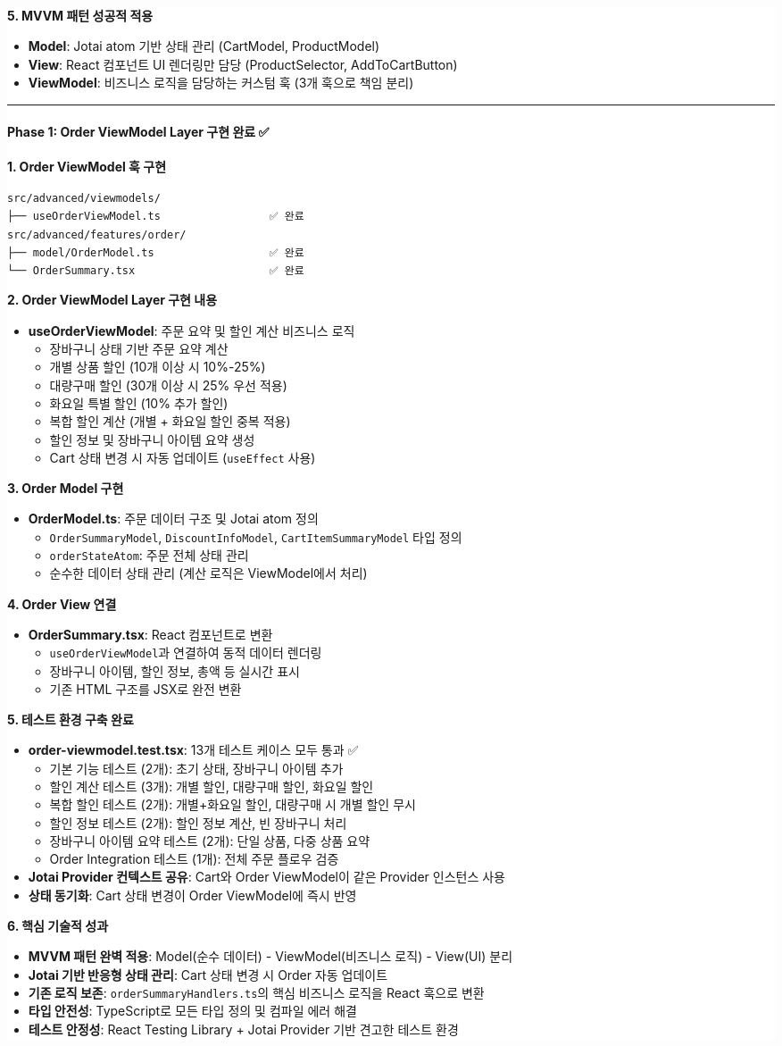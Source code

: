 **5. MVVM 패턴 성공적 적용**
- **Model**: Jotai atom 기반 상태 관리 (CartModel, ProductModel)
- **View**: React 컴포넌트 UI 렌더링만 담당 (ProductSelector, AddToCartButton)
- **ViewModel**: 비즈니스 로직을 담당하는 커스텀 훅 (3개 훅으로 책임 분리)

---

#### Phase 1: Order ViewModel Layer 구현 완료 ✅

**1. Order ViewModel 훅 구현**
```
src/advanced/viewmodels/
├── useOrderViewModel.ts                 ✅ 완료
src/advanced/features/order/
├── model/OrderModel.ts                  ✅ 완료
└── OrderSummary.tsx                     ✅ 완료
```

**2. Order ViewModel Layer 구현 내용**
- **useOrderViewModel**: 주문 요약 및 할인 계산 비즈니스 로직
  - 장바구니 상태 기반 주문 요약 계산
  - 개별 상품 할인 (10개 이상 시 10%-25%)
  - 대량구매 할인 (30개 이상 시 25% 우선 적용)
  - 화요일 특별 할인 (10% 추가 할인)
  - 복합 할인 계산 (개별 + 화요일 할인 중복 적용)
  - 할인 정보 및 장바구니 아이템 요약 생성
  - Cart 상태 변경 시 자동 업데이트 (`useEffect` 사용)

**3. Order Model 구현**
- **OrderModel.ts**: 주문 데이터 구조 및 Jotai atom 정의
  - `OrderSummaryModel`, `DiscountInfoModel`, `CartItemSummaryModel` 타입 정의
  - `orderStateAtom`: 주문 전체 상태 관리
  - 순수한 데이터 상태 관리 (계산 로직은 ViewModel에서 처리)

**4. Order View 연결**
- **OrderSummary.tsx**: React 컴포넌트로 변환
  - `useOrderViewModel`과 연결하여 동적 데이터 렌더링
  - 장바구니 아이템, 할인 정보, 총액 등 실시간 표시
  - 기존 HTML 구조를 JSX로 완전 변환

**5. 테스트 환경 구축 완료**
- **order-viewmodel.test.tsx**: 13개 테스트 케이스 모두 통과 ✅
  - 기본 기능 테스트 (2개): 초기 상태, 장바구니 아이템 추가
  - 할인 계산 테스트 (3개): 개별 할인, 대량구매 할인, 화요일 할인
  - 복합 할인 테스트 (2개): 개별+화요일 할인, 대량구매 시 개별 할인 무시
  - 할인 정보 테스트 (2개): 할인 정보 계산, 빈 장바구니 처리
  - 장바구니 아이템 요약 테스트 (2개): 단일 상품, 다중 상품 요약
  - Order Integration 테스트 (1개): 전체 주문 플로우 검증
- **Jotai Provider 컨텍스트 공유**: Cart와 Order ViewModel이 같은 Provider 인스턴스 사용
- **상태 동기화**: Cart 상태 변경이 Order ViewModel에 즉시 반영

**6. 핵심 기술적 성과**
- **MVVM 패턴 완벽 적용**: Model(순수 데이터) - ViewModel(비즈니스 로직) - View(UI) 분리
- **Jotai 기반 반응형 상태 관리**: Cart 상태 변경 시 Order 자동 업데이트
- **기존 로직 보존**: `orderSummaryHandlers.ts`의 핵심 비즈니스 로직을 React 훅으로 변환
- **타입 안전성**: TypeScript로 모든 타입 정의 및 컴파일 에러 해결
- **테스트 안정성**: React Testing Library + Jotai Provider 기반 견고한 테스트 환경
